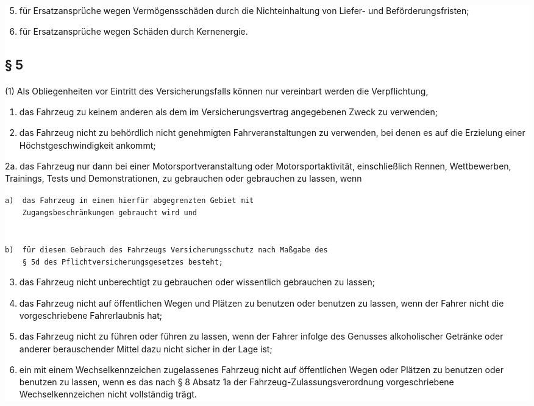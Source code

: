 



5.  für Ersatzansprüche wegen Vermögensschäden durch die Nichteinhaltung
    von Liefer- und Beförderungsfristen;


6.  für Ersatzansprüche wegen Schäden durch Kernenergie.





## § 5

(1) Als Obliegenheiten vor Eintritt des Versicherungsfalls können nur
vereinbart werden die Verpflichtung,

1.  das Fahrzeug zu keinem anderen als dem im Versicherungsvertrag
    angegebenen Zweck zu verwenden;


2.  das Fahrzeug nicht zu behördlich nicht genehmigten Fahrveranstaltungen
    zu verwenden, bei denen es auf die Erzielung einer
    Höchstgeschwindigkeit ankommt;


2a. das Fahrzeug nur dann bei einer Motorsportveranstaltung oder
    Motorsportaktivität, einschließlich Rennen, Wettbewerben, Trainings,
    Tests und Demonstrationen, zu gebrauchen oder gebrauchen zu lassen,
    wenn

    a)  das Fahrzeug in einem hierfür abgegrenzten Gebiet mit
        Zugangsbeschränkungen gebraucht wird und


    b)  für diesen Gebrauch des Fahrzeugs Versicherungsschutz nach Maßgabe des
        § 5d des Pflichtversicherungsgesetzes besteht;





3.  das Fahrzeug nicht unberechtigt zu gebrauchen oder wissentlich
    gebrauchen zu lassen;


4.  das Fahrzeug nicht auf öffentlichen Wegen und Plätzen zu benutzen oder
    benutzen zu lassen, wenn der Fahrer nicht die vorgeschriebene
    Fahrerlaubnis hat;


5.  das Fahrzeug nicht zu führen oder führen zu lassen, wenn der Fahrer
    infolge des Genusses alkoholischer Getränke oder anderer berauschender
    Mittel dazu nicht sicher in der Lage ist;


6.  ein mit einem Wechselkennzeichen zugelassenes Fahrzeug nicht auf
    öffentlichen Wegen oder Plätzen zu benutzen oder benutzen zu lassen,
    wenn es das nach § 8 Absatz 1a der Fahrzeug-Zulassungsverordnung
    vorgeschriebene Wechselkennzeichen nicht vollständig trägt.



